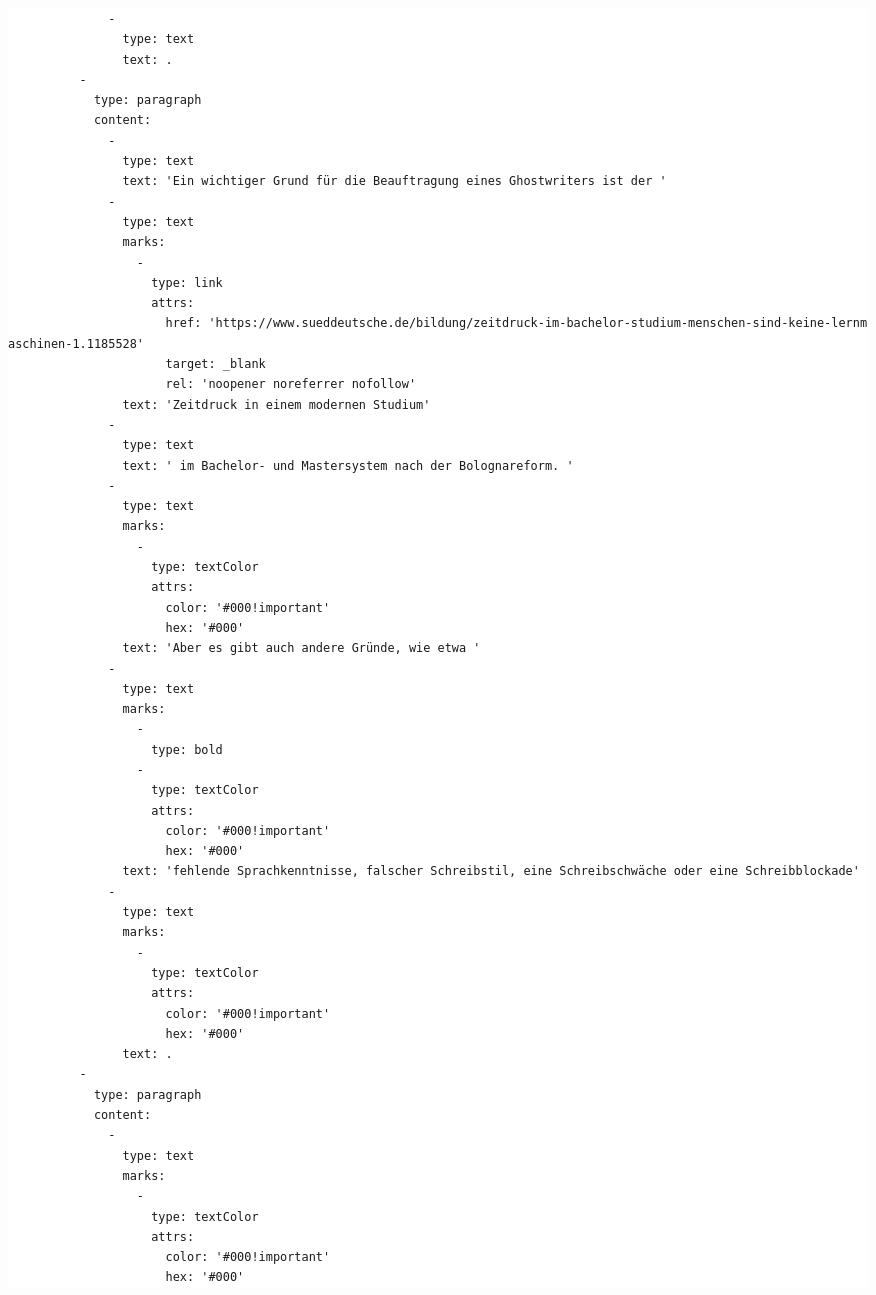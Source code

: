                   -
                    type: text
                    text: .
              -
                type: paragraph
                content:
                  -
                    type: text
                    text: 'Ein wichtiger Grund für die Beauftragung eines Ghostwriters ist der '
                  -
                    type: text
                    marks:
                      -
                        type: link
                        attrs:
                          href: 'https://www.sueddeutsche.de/bildung/zeitdruck-im-bachelor-studium-menschen-sind-keine-lernmaschinen-1.1185528'
                          target: _blank
                          rel: 'noopener noreferrer nofollow'
                    text: 'Zeitdruck in einem modernen Studium'
                  -
                    type: text
                    text: ' im Bachelor- und Mastersystem nach der Bolognareform. '
                  -
                    type: text
                    marks:
                      -
                        type: textColor
                        attrs:
                          color: '#000!important'
                          hex: '#000'
                    text: 'Aber es gibt auch andere Gründe, wie etwa '
                  -
                    type: text
                    marks:
                      -
                        type: bold
                      -
                        type: textColor
                        attrs:
                          color: '#000!important'
                          hex: '#000'
                    text: 'fehlende Sprachkenntnisse, falscher Schreibstil, eine Schreibschwäche oder eine Schreibblockade'
                  -
                    type: text
                    marks:
                      -
                        type: textColor
                        attrs:
                          color: '#000!important'
                          hex: '#000'
                    text: .
              -
                type: paragraph
                content:
                  -
                    type: text
                    marks:
                      -
                        type: textColor
                        attrs:
                          color: '#000!important'
                          hex: '#000'
